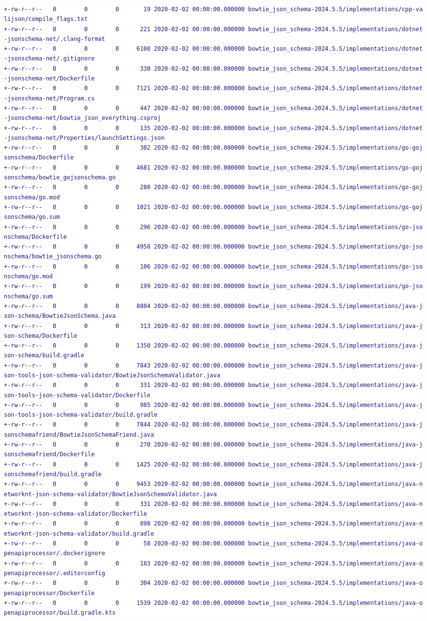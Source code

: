 ```diff
+-rw-r--r--   0        0        0       19 2020-02-02 00:00:00.000000 bowtie_json_schema-2024.5.5/implementations/cpp-valijson/compile_flags.txt
+-rw-r--r--   0        0        0      221 2020-02-02 00:00:00.000000 bowtie_json_schema-2024.5.5/implementations/dotnet-jsonschema-net/.clang-format
+-rw-r--r--   0        0        0     6100 2020-02-02 00:00:00.000000 bowtie_json_schema-2024.5.5/implementations/dotnet-jsonschema-net/.gitignore
+-rw-r--r--   0        0        0      330 2020-02-02 00:00:00.000000 bowtie_json_schema-2024.5.5/implementations/dotnet-jsonschema-net/Dockerfile
+-rw-r--r--   0        0        0     7121 2020-02-02 00:00:00.000000 bowtie_json_schema-2024.5.5/implementations/dotnet-jsonschema-net/Program.cs
+-rw-r--r--   0        0        0      447 2020-02-02 00:00:00.000000 bowtie_json_schema-2024.5.5/implementations/dotnet-jsonschema-net/bowtie_json_everything.csproj
+-rw-r--r--   0        0        0      135 2020-02-02 00:00:00.000000 bowtie_json_schema-2024.5.5/implementations/dotnet-jsonschema-net/Properties/launchSettings.json
+-rw-r--r--   0        0        0      302 2020-02-02 00:00:00.000000 bowtie_json_schema-2024.5.5/implementations/go-gojsonschema/Dockerfile
+-rw-r--r--   0        0        0     4681 2020-02-02 00:00:00.000000 bowtie_json_schema-2024.5.5/implementations/go-gojsonschema/bowtie_gojsonschema.go
+-rw-r--r--   0        0        0      280 2020-02-02 00:00:00.000000 bowtie_json_schema-2024.5.5/implementations/go-gojsonschema/go.mod
+-rw-r--r--   0        0        0     1021 2020-02-02 00:00:00.000000 bowtie_json_schema-2024.5.5/implementations/go-gojsonschema/go.sum
+-rw-r--r--   0        0        0      296 2020-02-02 00:00:00.000000 bowtie_json_schema-2024.5.5/implementations/go-jsonschema/Dockerfile
+-rw-r--r--   0        0        0     4958 2020-02-02 00:00:00.000000 bowtie_json_schema-2024.5.5/implementations/go-jsonschema/bowtie_jsonschema.go
+-rw-r--r--   0        0        0      106 2020-02-02 00:00:00.000000 bowtie_json_schema-2024.5.5/implementations/go-jsonschema/go.mod
+-rw-r--r--   0        0        0      199 2020-02-02 00:00:00.000000 bowtie_json_schema-2024.5.5/implementations/go-jsonschema/go.sum
+-rw-r--r--   0        0        0     8804 2020-02-02 00:00:00.000000 bowtie_json_schema-2024.5.5/implementations/java-json-schema/BowtieJsonSchema.java
+-rw-r--r--   0        0        0      313 2020-02-02 00:00:00.000000 bowtie_json_schema-2024.5.5/implementations/java-json-schema/Dockerfile
+-rw-r--r--   0        0        0     1350 2020-02-02 00:00:00.000000 bowtie_json_schema-2024.5.5/implementations/java-json-schema/build.gradle
+-rw-r--r--   0        0        0     7843 2020-02-02 00:00:00.000000 bowtie_json_schema-2024.5.5/implementations/java-json-tools-json-schema-validator/BowtieJsonSchemaValidator.java
+-rw-r--r--   0        0        0      331 2020-02-02 00:00:00.000000 bowtie_json_schema-2024.5.5/implementations/java-json-tools-json-schema-validator/Dockerfile
+-rw-r--r--   0        0        0      985 2020-02-02 00:00:00.000000 bowtie_json_schema-2024.5.5/implementations/java-json-tools-json-schema-validator/build.gradle
+-rw-r--r--   0        0        0     7844 2020-02-02 00:00:00.000000 bowtie_json_schema-2024.5.5/implementations/java-jsonschemafriend/BowtieJsonSchemaFriend.java
+-rw-r--r--   0        0        0      270 2020-02-02 00:00:00.000000 bowtie_json_schema-2024.5.5/implementations/java-jsonschemafriend/Dockerfile
+-rw-r--r--   0        0        0     1425 2020-02-02 00:00:00.000000 bowtie_json_schema-2024.5.5/implementations/java-jsonschemafriend/build.gradle
+-rw-r--r--   0        0        0     9453 2020-02-02 00:00:00.000000 bowtie_json_schema-2024.5.5/implementations/java-networknt-json-schema-validator/BowtieJsonSchemaValidator.java
+-rw-r--r--   0        0        0      331 2020-02-02 00:00:00.000000 bowtie_json_schema-2024.5.5/implementations/java-networknt-json-schema-validator/Dockerfile
+-rw-r--r--   0        0        0      898 2020-02-02 00:00:00.000000 bowtie_json_schema-2024.5.5/implementations/java-networknt-json-schema-validator/build.gradle
+-rw-r--r--   0        0        0       58 2020-02-02 00:00:00.000000 bowtie_json_schema-2024.5.5/implementations/java-openapiprocessor/.dockerignore
+-rw-r--r--   0        0        0      183 2020-02-02 00:00:00.000000 bowtie_json_schema-2024.5.5/implementations/java-openapiprocessor/.editorconfig
+-rw-r--r--   0        0        0      304 2020-02-02 00:00:00.000000 bowtie_json_schema-2024.5.5/implementations/java-openapiprocessor/Dockerfile
+-rw-r--r--   0        0        0     1539 2020-02-02 00:00:00.000000 bowtie_json_schema-2024.5.5/implementations/java-openapiprocessor/build.gradle.kts
```